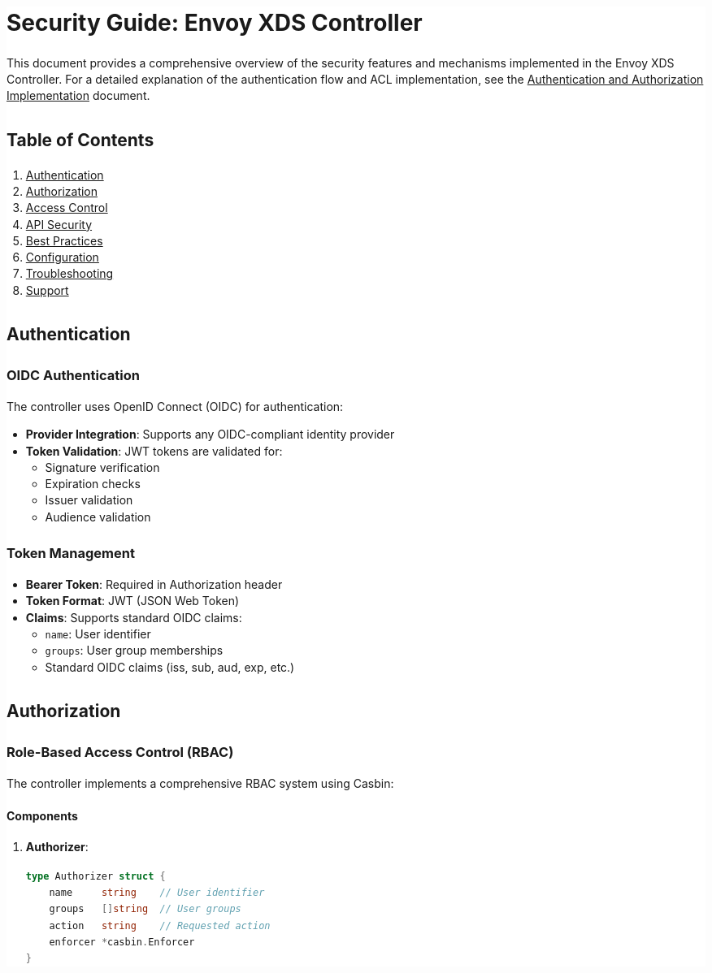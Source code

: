 # Security Guide: Envoy XDS Controller

This document provides a comprehensive overview of the security features and mechanisms implemented in the Envoy XDS Controller. For a detailed explanation of the authentication flow and ACL implementation, see the [Authentication and Authorization Implementation](auth.md) document.

## Table of Contents

1. [Authentication](#authentication)
2. [Authorization](#authorization)
3. [Access Control](#access-control)
4. [API Security](#api-security)
5. [Best Practices](#best-practices)
6. [Configuration](#configuration)
7. [Troubleshooting](#troubleshooting)
8. [Support](#support)

## Authentication

### OIDC Authentication

The controller uses OpenID Connect (OIDC) for authentication:

- **Provider Integration**: Supports any OIDC-compliant identity provider
- **Token Validation**: JWT tokens are validated for:
  - Signature verification
  - Expiration checks
  - Issuer validation
  - Audience validation

### Token Management

- **Bearer Token**: Required in Authorization header
- **Token Format**: JWT (JSON Web Token)
- **Claims**: Supports standard OIDC claims:
  - `name`: User identifier
  - `groups`: User group memberships
  - Standard OIDC claims (iss, sub, aud, exp, etc.)

## Authorization

### Role-Based Access Control (RBAC)

The controller implements a comprehensive RBAC system using Casbin:

#### Components

1. **Authorizer**:
   ```go
   type Authorizer struct {
       name     string    // User identifier
       groups   []string  // User groups
       action   string    // Requested action
       enforcer *casbin.Enforcer
   }
   ```
